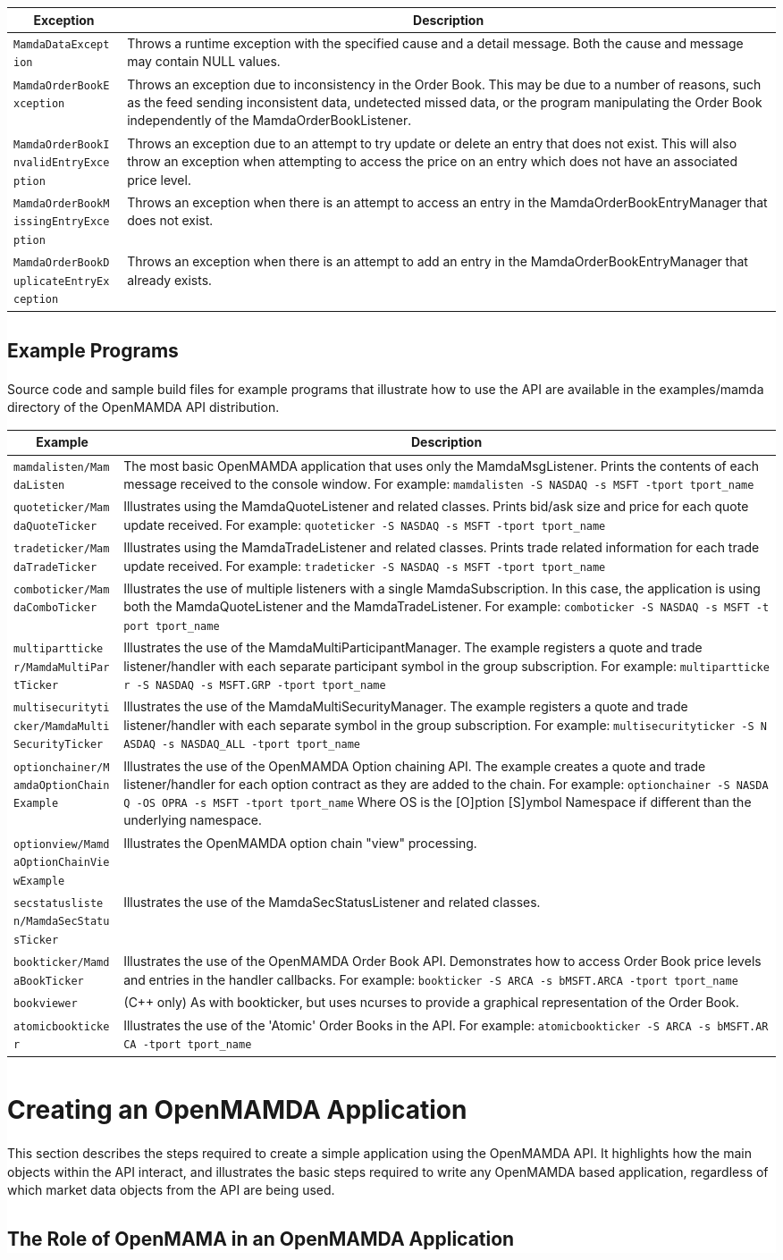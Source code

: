 | Exception | Description |
| --------- | ----------- |
| `MamdaDataException` | Throws a runtime exception with the specified cause and a detail message. Both the cause and message may contain NULL values. 
| `MamdaOrderBookException` | Throws an exception due to inconsistency in the Order Book. This may be due to a number of reasons, such as the feed sending inconsistent data, undetected missed data, or the program manipulating the Order Book independently of the MamdaOrderBookListener. 
| `MamdaOrderBookInvalidEntryException` | Throws an exception due to an attempt to try update or delete an entry that does not exist. This will also throw an exception when attempting to access the price on an entry which does not have an associated price level. 
| `MamdaOrderBookMissingEntryException` | Throws an exception when there is an attempt to access an entry in the MamdaOrderBookEntryManager that does not exist. 
| `MamdaOrderBookDuplicateEntryException` | Throws an exception when there is an attempt to add an entry in the MamdaOrderBookEntryManager that already exists.

## Example Programs

Source code and sample build files for example programs that illustrate how to use the API are available 
in the examples/mamda directory of the OpenMAMDA API distribution. 

| Example | Description
| ------- | ----------- |
| `mamdalisten/MamdaListen` | The most basic OpenMAMDA application that uses only the MamdaMsgListener. Prints the contents of each message received to the console window. For example: `mamdalisten -S NASDAQ -s MSFT -tport tport_name`
| `quoteticker/MamdaQuoteTicker` | Illustrates using the MamdaQuoteListener and related classes. Prints bid/ask size and price for each quote update received. For example: `quoteticker -S NASDAQ -s MSFT -tport tport_name`
| `tradeticker/MamdaTradeTicker` | Illustrates using the MamdaTradeListener and related classes. Prints trade related information for each trade update received. For example: `tradeticker -S NASDAQ -s MSFT -tport tport_name`
| `comboticker/MamdaComboTicker` | Illustrates the use of multiple listeners with a single MamdaSubscription. In this case, the application is using both the MamdaQuoteListener and the MamdaTradeListener. For example: `comboticker -S NASDAQ -s MSFT -tport tport_name`
| `multipartticker/MamdaMultiPartTicker` | Illustrates the use of the MamdaMultiParticipantManager. The example registers a quote and trade listener/handler with each separate participant symbol in the group subscription. For example: `multipartticker -S NASDAQ -s MSFT.GRP -tport tport_name`
| `multisecurityticker/MamdaMultiSecurityTicker` | Illustrates the use of the MamdaMultiSecurityManager. The example registers a quote and trade listener/handler with each separate symbol in the group subscription. For example: `multisecurityticker -S NASDAQ -s NASDAQ_ALL -tport tport_name`
| `optionchainer/MamdaOptionChainExample` | Illustrates the use of the OpenMAMDA Option chaining API. The example creates a quote and trade listener/handler for each option contract as they are added to the chain. For example: `optionchainer -S NASDAQ -OS OPRA -s MSFT -tport tport_name` Where OS is the [O]ption [S]ymbol Namespace if different than the underlying namespace.
| `optionview/MamdaOptionChainViewExample` | Illustrates the OpenMAMDA option chain "view" processing. 
| `secstatuslisten/MamdaSecStatusTicker` | Illustrates the use of the MamdaSecStatusListener and related classes. 
| `bookticker/MamdaBookTicker` | Illustrates the use of the OpenMAMDA Order Book API. Demonstrates how to access Order Book price levels and entries in the handler callbacks. For example: `bookticker -S ARCA -s bMSFT.ARCA -tport tport_name`
| `bookviewer` | (C++ only) As with bookticker, but uses ncurses to provide a graphical representation of the Order Book.
| `atomicbookticker` | Illustrates the use of the 'Atomic' Order Books in the API. For example: `atomicbookticker -S ARCA -s bMSFT.ARCA -tport tport_name`


# Creating an OpenMAMDA Application 

This section describes the steps required to create a simple application using the OpenMAMDA API. It 
highlights how the main objects within the API interact, and illustrates the basic steps required to write 
any OpenMAMDA based application, regardless of which market data objects from the API are being 
used. 

## The Role of OpenMAMA in an OpenMAMDA Application 
